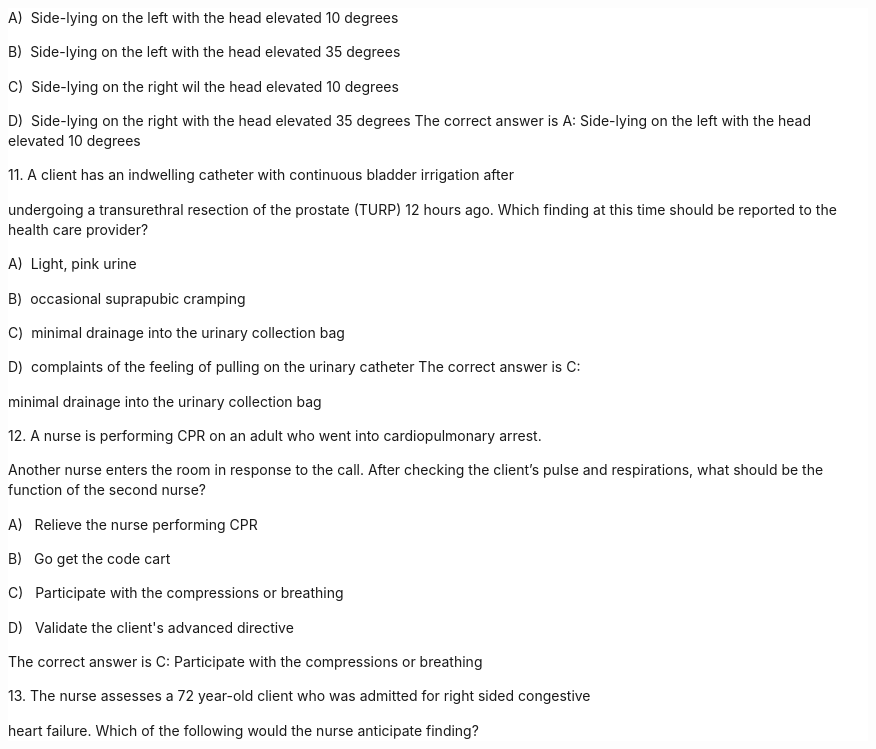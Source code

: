A)  Side-lying on the left with the head elevated 10 degrees 

B)  Side-lying
on the left with the head elevated 35 degrees 

C)  Side-lying
on the right wil the head elevated 10 degrees 

D)  Side-lying
on the right with the head elevated 35 degrees The correct answer is A:
Side-lying on the left with the head elevated 10 degrees 

11\. A
client has an indwelling catheter with continuous bladder irrigation after 

undergoing a transurethral resection of
the prostate (TURP) 12 hours ago. Which finding at this time should be reported
to the health care provider? 

A)  Light,
pink urine 

B)  occasional
suprapubic cramping 

C)  minimal drainage into the urinary collection bag 

D)  complaints
of the feeling of pulling on the urinary catheter The correct answer is C: 

minimal drainage into the urinary
collection bag 

12\. A
nurse is performing CPR on an adult who went into cardiopulmonary arrest. 

Another nurse enters the room in response
to the call. After checking the client’s pulse and respirations, what should be
the function of the second nurse? 

A)   Relieve
the nurse performing CPR 

B)   Go
get the code cart 

C)   Participate with the compressions or breathing 

D)   Validate
the client's advanced directive 

The correct answer is C: Participate with
the compressions or breathing 

13\. The
nurse assesses a 72 year-old client who was admitted for right sided congestive

heart failure. Which of the following
would the nurse anticipate finding? 
